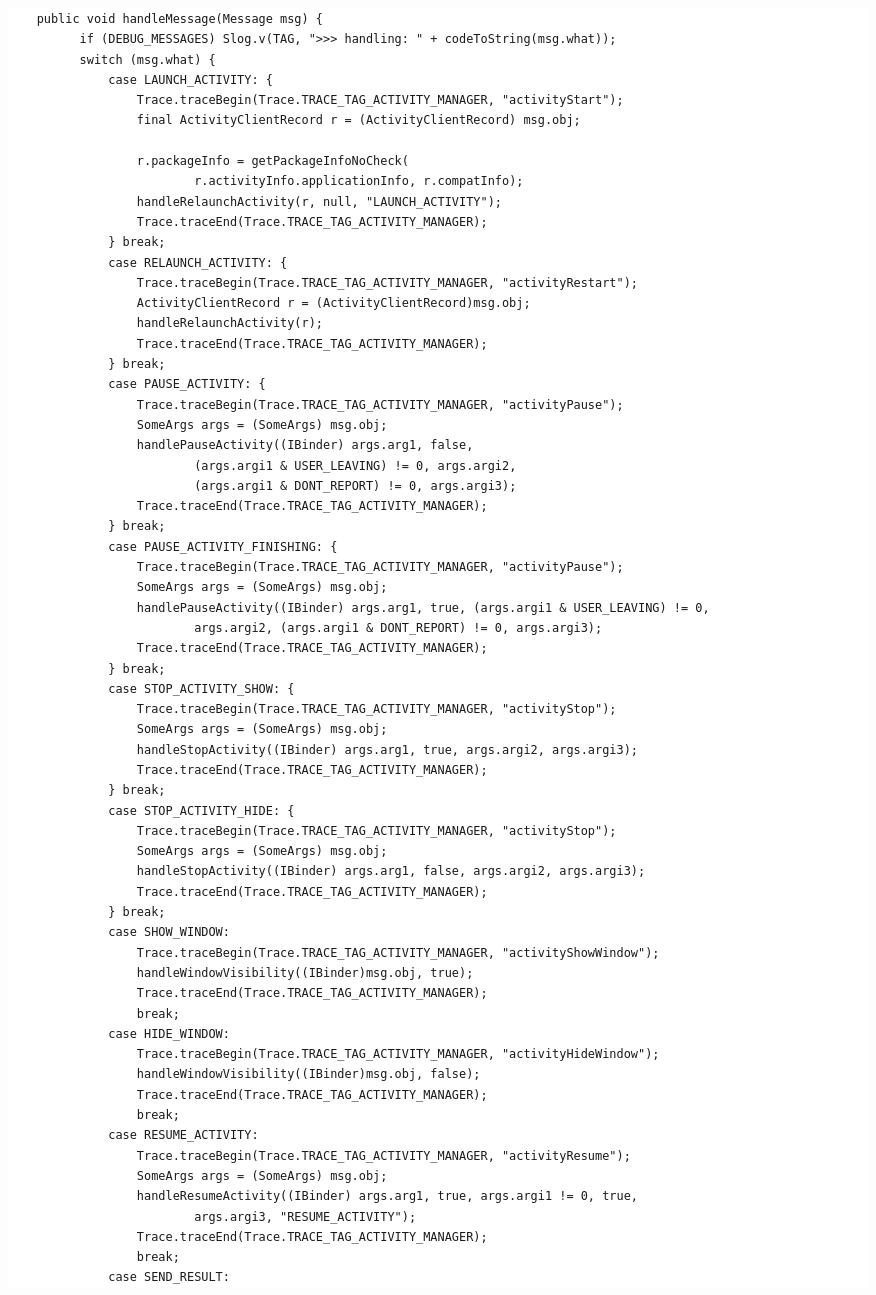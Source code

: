           
  		public void handleMessage(Message msg) {
              if (DEBUG_MESSAGES) Slog.v(TAG, ">>> handling: " + codeToString(msg.what));
              switch (msg.what) {
                  case LAUNCH_ACTIVITY: {
                      Trace.traceBegin(Trace.TRACE_TAG_ACTIVITY_MANAGER, "activityStart");
                      final ActivityClientRecord r = (ActivityClientRecord) msg.obj;
  
                      r.packageInfo = getPackageInfoNoCheck(
                              r.activityInfo.applicationInfo, r.compatInfo);
                      handleRelaunchActivity(r, null, "LAUNCH_ACTIVITY");
                      Trace.traceEnd(Trace.TRACE_TAG_ACTIVITY_MANAGER);
                  } break;
                  case RELAUNCH_ACTIVITY: {
                      Trace.traceBegin(Trace.TRACE_TAG_ACTIVITY_MANAGER, "activityRestart");
                      ActivityClientRecord r = (ActivityClientRecord)msg.obj;
                      handleRelaunchActivity(r);
                      Trace.traceEnd(Trace.TRACE_TAG_ACTIVITY_MANAGER);
                  } break;
                  case PAUSE_ACTIVITY: {
                      Trace.traceBegin(Trace.TRACE_TAG_ACTIVITY_MANAGER, "activityPause");
                      SomeArgs args = (SomeArgs) msg.obj;
                      handlePauseActivity((IBinder) args.arg1, false,
                              (args.argi1 & USER_LEAVING) != 0, args.argi2,
                              (args.argi1 & DONT_REPORT) != 0, args.argi3);
                      Trace.traceEnd(Trace.TRACE_TAG_ACTIVITY_MANAGER);
                  } break;
                  case PAUSE_ACTIVITY_FINISHING: {
                      Trace.traceBegin(Trace.TRACE_TAG_ACTIVITY_MANAGER, "activityPause");
                      SomeArgs args = (SomeArgs) msg.obj;
                      handlePauseActivity((IBinder) args.arg1, true, (args.argi1 & USER_LEAVING) != 0,
                              args.argi2, (args.argi1 & DONT_REPORT) != 0, args.argi3);
                      Trace.traceEnd(Trace.TRACE_TAG_ACTIVITY_MANAGER);
                  } break;
                  case STOP_ACTIVITY_SHOW: {
                      Trace.traceBegin(Trace.TRACE_TAG_ACTIVITY_MANAGER, "activityStop");
                      SomeArgs args = (SomeArgs) msg.obj;
                      handleStopActivity((IBinder) args.arg1, true, args.argi2, args.argi3);
                      Trace.traceEnd(Trace.TRACE_TAG_ACTIVITY_MANAGER);
                  } break;
                  case STOP_ACTIVITY_HIDE: {
                      Trace.traceBegin(Trace.TRACE_TAG_ACTIVITY_MANAGER, "activityStop");
                      SomeArgs args = (SomeArgs) msg.obj;
                      handleStopActivity((IBinder) args.arg1, false, args.argi2, args.argi3);
                      Trace.traceEnd(Trace.TRACE_TAG_ACTIVITY_MANAGER);
                  } break;
                  case SHOW_WINDOW:
                      Trace.traceBegin(Trace.TRACE_TAG_ACTIVITY_MANAGER, "activityShowWindow");
                      handleWindowVisibility((IBinder)msg.obj, true);
                      Trace.traceEnd(Trace.TRACE_TAG_ACTIVITY_MANAGER);
                      break;
                  case HIDE_WINDOW:
                      Trace.traceBegin(Trace.TRACE_TAG_ACTIVITY_MANAGER, "activityHideWindow");
                      handleWindowVisibility((IBinder)msg.obj, false);
                      Trace.traceEnd(Trace.TRACE_TAG_ACTIVITY_MANAGER);
                      break;
                  case RESUME_ACTIVITY:
                      Trace.traceBegin(Trace.TRACE_TAG_ACTIVITY_MANAGER, "activityResume");
                      SomeArgs args = (SomeArgs) msg.obj;
                      handleResumeActivity((IBinder) args.arg1, true, args.argi1 != 0, true,
                              args.argi3, "RESUME_ACTIVITY");
                      Trace.traceEnd(Trace.TRACE_TAG_ACTIVITY_MANAGER);
                      break;
                  case SEND_RESULT: